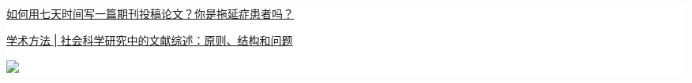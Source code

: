 [如何用七天时间写一篇期刊投稿论文？你是拖延症患者吗？](http://mp.weixin.qq.com/s?__biz=MzI3MTYzMzE5Mw==&mid=2247484151&idx=2&sn=beceb344e95a48a15efc15ce307797f0&chksm=eb3f9cb1dc4815a7d4b7a41a82c5f10c07c6e3f0fec0d98d91941c346c4a340c0dfa19419f49&scene=21#wechat_redirect)

[学术方法 |
社会科学研究中的文献综述：原则、结构和问题](http://mp.weixin.qq.com/s?__biz=MzI3MTYzMzE5Mw==&mid=2247484201&idx=3&sn=2b9aa0f06a89ed149a5f455401965d41&chksm=eb3f9d6fdc481479e554f8a3519dfd12446d5100a44584567d2d191535c29584a2835d768a23&scene=21#wechat_redirect)

  

<img src='/images/4260/22.png' width='100%' />

